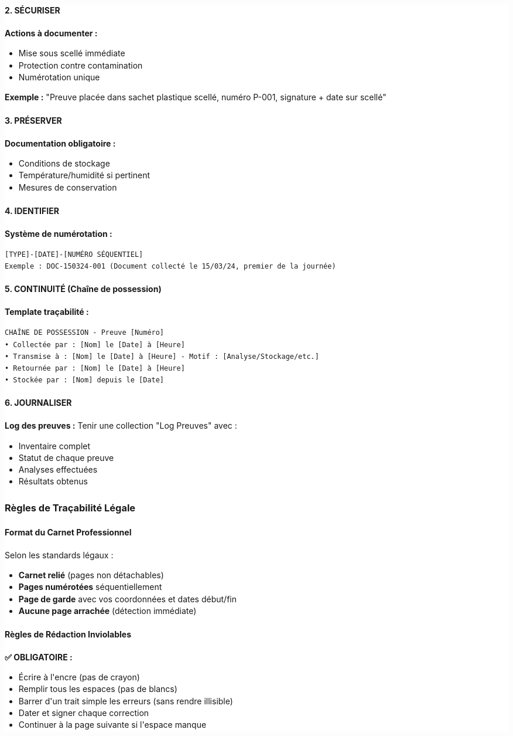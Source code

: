 #### **2. SÉCURISER**
**Actions à documenter :**
- Mise sous scellé immédiate
- Protection contre contamination
- Numérotation unique

**Exemple :** "Preuve placée dans sachet plastique scellé, numéro P-001, signature + date sur scellé"

#### **3. PRÉSERVER**
**Documentation obligatoire :**
- Conditions de stockage
- Température/humidité si pertinent
- Mesures de conservation

#### **4. IDENTIFIER**
**Système de numérotation :**
```
[TYPE]-[DATE]-[NUMÉRO SÉQUENTIEL]
Exemple : DOC-150324-001 (Document collecté le 15/03/24, premier de la journée)
```

#### **5. CONTINUITÉ (Chaîne de possession)**
**Template traçabilité :**
```
CHAÎNE DE POSSESSION - Preuve [Numéro]
• Collectée par : [Nom] le [Date] à [Heure]
• Transmise à : [Nom] le [Date] à [Heure] - Motif : [Analyse/Stockage/etc.]
• Retournée par : [Nom] le [Date] à [Heure]
• Stockée par : [Nom] depuis le [Date]
```

#### **6. JOURNALISER**
**Log des preuves :**
Tenir une collection "Log Preuves" avec :
- Inventaire complet
- Statut de chaque preuve
- Analyses effectuées
- Résultats obtenus

### **Règles de Traçabilité Légale**

#### **Format du Carnet Professionnel**
Selon les standards légaux :
- **Carnet relié** (pages non détachables)
- **Pages numérotées** séquentiellement
- **Page de garde** avec vos coordonnées et dates début/fin
- **Aucune page arrachée** (détection immédiate)

#### **Règles de Rédaction Inviolables**

**✅ OBLIGATOIRE :**
- Écrire à l'encre (pas de crayon)
- Remplir tous les espaces (pas de blancs)
- Barrer d'un trait simple les erreurs (sans rendre illisible)
- Dater et signer chaque correction
- Continuer à la page suivante si l'espace manque
